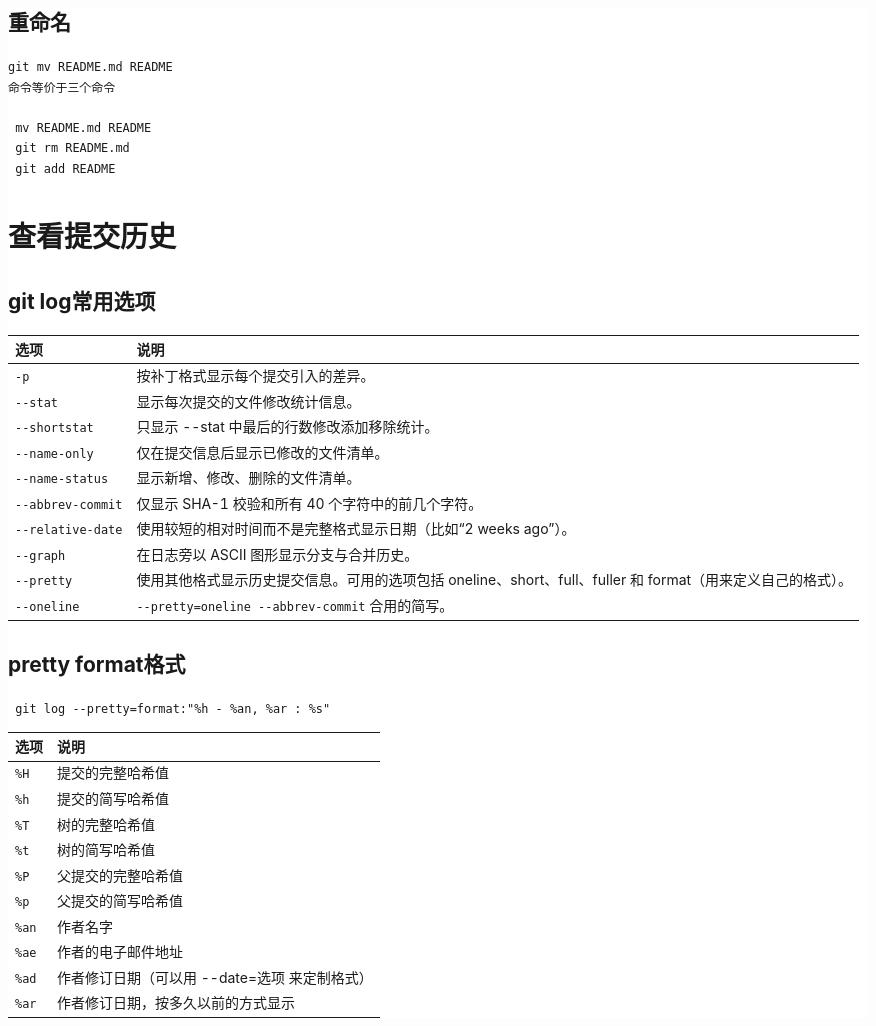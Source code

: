 

## 重命名

```
git mv README.md README
命令等价于三个命令

 mv README.md README
 git rm README.md
 git add README
```



# 查看提交历史

## git log常用选项

| 选项              | 说明                                                         |
| :---------------- | :----------------------------------------------------------- |
| `-p`              | 按补丁格式显示每个提交引入的差异。                           |
| `--stat`          | 显示每次提交的文件修改统计信息。                             |
| `--shortstat`     | 只显示 --stat 中最后的行数修改添加移除统计。                 |
| `--name-only`     | 仅在提交信息后显示已修改的文件清单。                         |
| `--name-status`   | 显示新增、修改、删除的文件清单。                             |
| `--abbrev-commit` | 仅显示 SHA-1 校验和所有 40 个字符中的前几个字符。            |
| `--relative-date` | 使用较短的相对时间而不是完整格式显示日期（比如“2 weeks ago”）。 |
| `--graph`         | 在日志旁以 ASCII 图形显示分支与合并历史。                    |
| `--pretty`        | 使用其他格式显示历史提交信息。可用的选项包括 oneline、short、full、fuller 和 format（用来定义自己的格式）。 |
| `--oneline`       | `--pretty=oneline --abbrev-commit` 合用的简写。              |

## pretty format格式

```console
 git log --pretty=format:"%h - %an, %ar : %s"
```

| 选项  | 说明                                          |
| :---- | :-------------------------------------------- |
| `%H`  | 提交的完整哈希值                              |
| `%h`  | 提交的简写哈希值                              |
| `%T`  | 树的完整哈希值                                |
| `%t`  | 树的简写哈希值                                |
| `%P`  | 父提交的完整哈希值                            |
| `%p`  | 父提交的简写哈希值                            |
| `%an` | 作者名字                                      |
| `%ae` | 作者的电子邮件地址                            |
| `%ad` | 作者修订日期（可以用 --date=选项 来定制格式） |
| `%ar` | 作者修订日期，按多久以前的方式显示            |